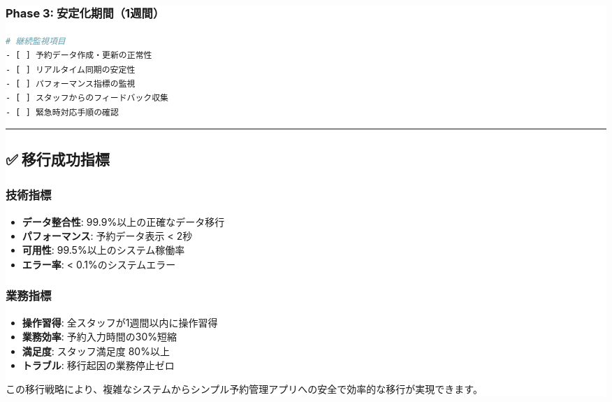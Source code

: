 
### Phase 3: 安定化期間（1週間）
```bash
# 継続監視項目
- [ ] 予約データ作成・更新の正常性
- [ ] リアルタイム同期の安定性  
- [ ] パフォーマンス指標の監視
- [ ] スタッフからのフィードバック収集
- [ ] 緊急時対応手順の確認
```

---

## ✅ 移行成功指標

### 技術指標
- **データ整合性**: 99.9%以上の正確なデータ移行
- **パフォーマンス**: 予約データ表示 < 2秒
- **可用性**: 99.5%以上のシステム稼働率
- **エラー率**: < 0.1%のシステムエラー

### 業務指標  
- **操作習得**: 全スタッフが1週間以内に操作習得
- **業務効率**: 予約入力時間の30%短縮
- **満足度**: スタッフ満足度 80%以上
- **トラブル**: 移行起因の業務停止ゼロ

この移行戦略により、複雑なシステムからシンプル予約管理アプリへの安全で効率的な移行が実現できます。